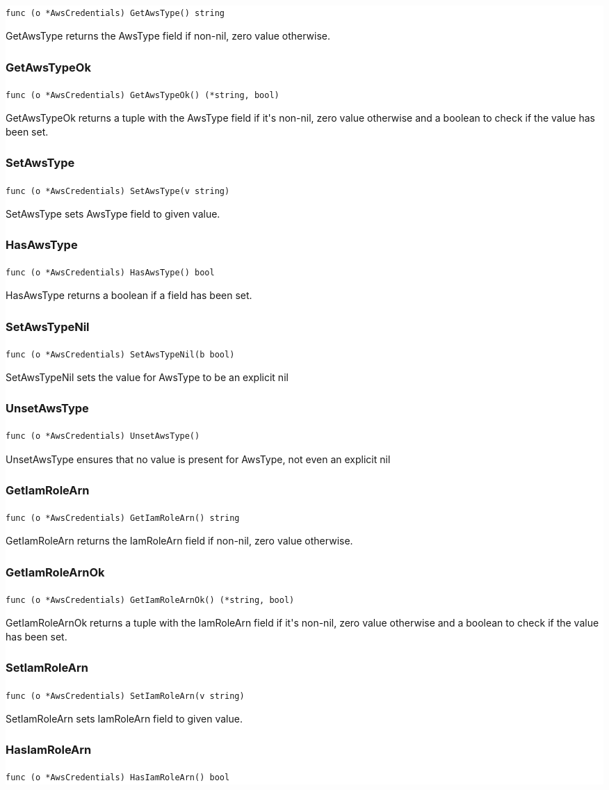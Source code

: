 `func (o *AwsCredentials) GetAwsType() string`

GetAwsType returns the AwsType field if non-nil, zero value otherwise.

### GetAwsTypeOk

`func (o *AwsCredentials) GetAwsTypeOk() (*string, bool)`

GetAwsTypeOk returns a tuple with the AwsType field if it's non-nil, zero value otherwise
and a boolean to check if the value has been set.

### SetAwsType

`func (o *AwsCredentials) SetAwsType(v string)`

SetAwsType sets AwsType field to given value.

### HasAwsType

`func (o *AwsCredentials) HasAwsType() bool`

HasAwsType returns a boolean if a field has been set.

### SetAwsTypeNil

`func (o *AwsCredentials) SetAwsTypeNil(b bool)`

 SetAwsTypeNil sets the value for AwsType to be an explicit nil

### UnsetAwsType
`func (o *AwsCredentials) UnsetAwsType()`

UnsetAwsType ensures that no value is present for AwsType, not even an explicit nil
### GetIamRoleArn

`func (o *AwsCredentials) GetIamRoleArn() string`

GetIamRoleArn returns the IamRoleArn field if non-nil, zero value otherwise.

### GetIamRoleArnOk

`func (o *AwsCredentials) GetIamRoleArnOk() (*string, bool)`

GetIamRoleArnOk returns a tuple with the IamRoleArn field if it's non-nil, zero value otherwise
and a boolean to check if the value has been set.

### SetIamRoleArn

`func (o *AwsCredentials) SetIamRoleArn(v string)`

SetIamRoleArn sets IamRoleArn field to given value.

### HasIamRoleArn

`func (o *AwsCredentials) HasIamRoleArn() bool`
